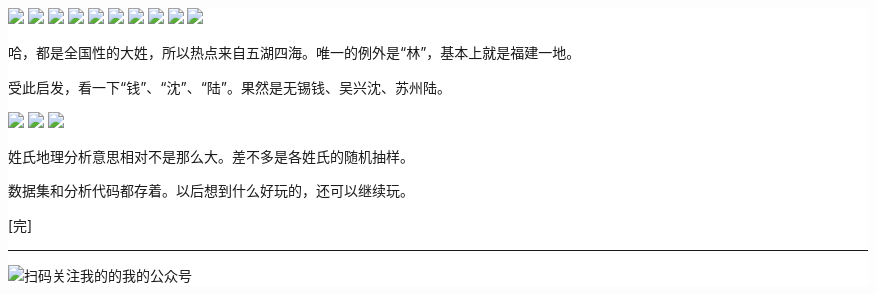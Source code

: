 ![](http://ohghnje4x.bkt.clouddn.com/image/170423/Jinshi_Wang.png)
![](http://ohghnje4x.bkt.clouddn.com/image/170423/Jinshi_Li.png)
![](http://ohghnje4x.bkt.clouddn.com/image/170423/Jinshi_Zhang.png)
![](http://ohghnje4x.bkt.clouddn.com/image/170423/Jinshi_Chen.png)
![](http://ohghnje4x.bkt.clouddn.com/image/170423/Jinshi_Liu.png)
![](http://ohghnje4x.bkt.clouddn.com/image/170423/Jinshi_Wu.png)
![](http://ohghnje4x.bkt.clouddn.com/image/170423/Jinshi_Yang.png)
![](http://ohghnje4x.bkt.clouddn.com/image/170423/Jinshi_Huang.png)
![](http://ohghnje4x.bkt.clouddn.com/image/170423/Jinshi_Lin.png)
![](http://ohghnje4x.bkt.clouddn.com/image/170423/Jinshi_Zhou.png)

哈，都是全国性的大姓，所以热点来自五湖四海。唯一的例外是“林”，基本上就是福建一地。

受此启发，看一下“钱”、“沈”、“陆”。果然是无锡钱、吴兴沈、苏州陆。

![](http://ohghnje4x.bkt.clouddn.com/image/170423/Jinshi_Qian.png)
![](http://ohghnje4x.bkt.clouddn.com/image/170423/Jinshi_Shen.png)
![](http://ohghnje4x.bkt.clouddn.com/image/170423/Jinshi_Lu.png)

姓氏地理分析意思相对不是那么大。差不多是各姓氏的随机抽样。

数据集和分析代码都存着。以后想到什么好玩的，还可以继续玩。

[完]

----

<img src="http://ohghnje4x.bkt.clouddn.com/QRcode.jpg" width="50%">扫码关注我的的我的公众号</img>

